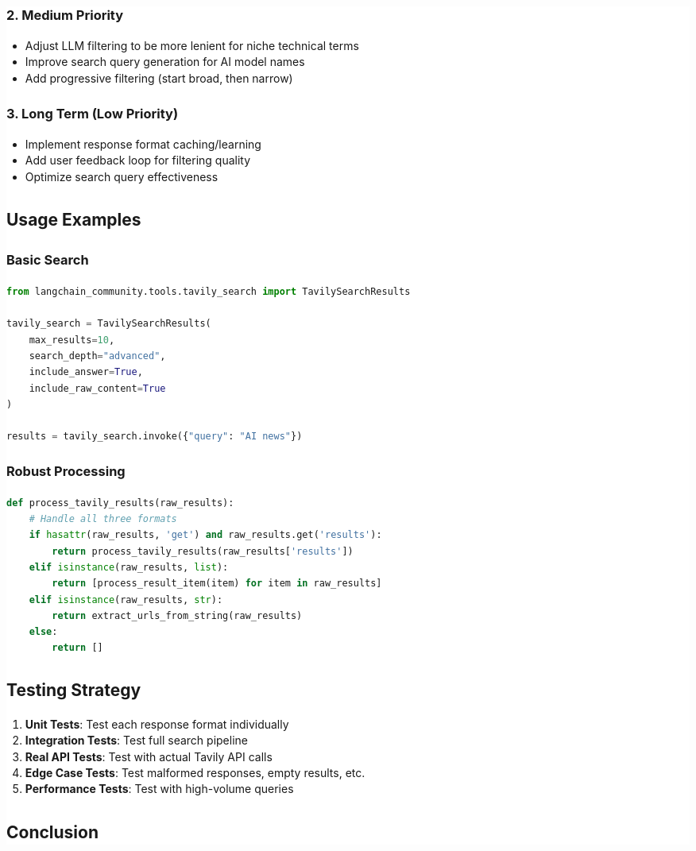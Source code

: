 ### 2. Medium Priority
- Adjust LLM filtering to be more lenient for niche technical terms
- Improve search query generation for AI model names
- Add progressive filtering (start broad, then narrow)

### 3. Long Term (Low Priority)
- Implement response format caching/learning
- Add user feedback loop for filtering quality
- Optimize search query effectiveness

## Usage Examples

### Basic Search
```python
from langchain_community.tools.tavily_search import TavilySearchResults

tavily_search = TavilySearchResults(
    max_results=10,
    search_depth="advanced",
    include_answer=True,
    include_raw_content=True
)

results = tavily_search.invoke({"query": "AI news"})
```

### Robust Processing
```python
def process_tavily_results(raw_results):
    # Handle all three formats
    if hasattr(raw_results, 'get') and raw_results.get('results'):
        return process_tavily_results(raw_results['results'])
    elif isinstance(raw_results, list):
        return [process_result_item(item) for item in raw_results]
    elif isinstance(raw_results, str):
        return extract_urls_from_string(raw_results)
    else:
        return []
```

## Testing Strategy

1. **Unit Tests**: Test each response format individually
2. **Integration Tests**: Test full search pipeline
3. **Real API Tests**: Test with actual Tavily API calls
4. **Edge Case Tests**: Test malformed responses, empty results, etc.
5. **Performance Tests**: Test with high-volume queries

## Conclusion
